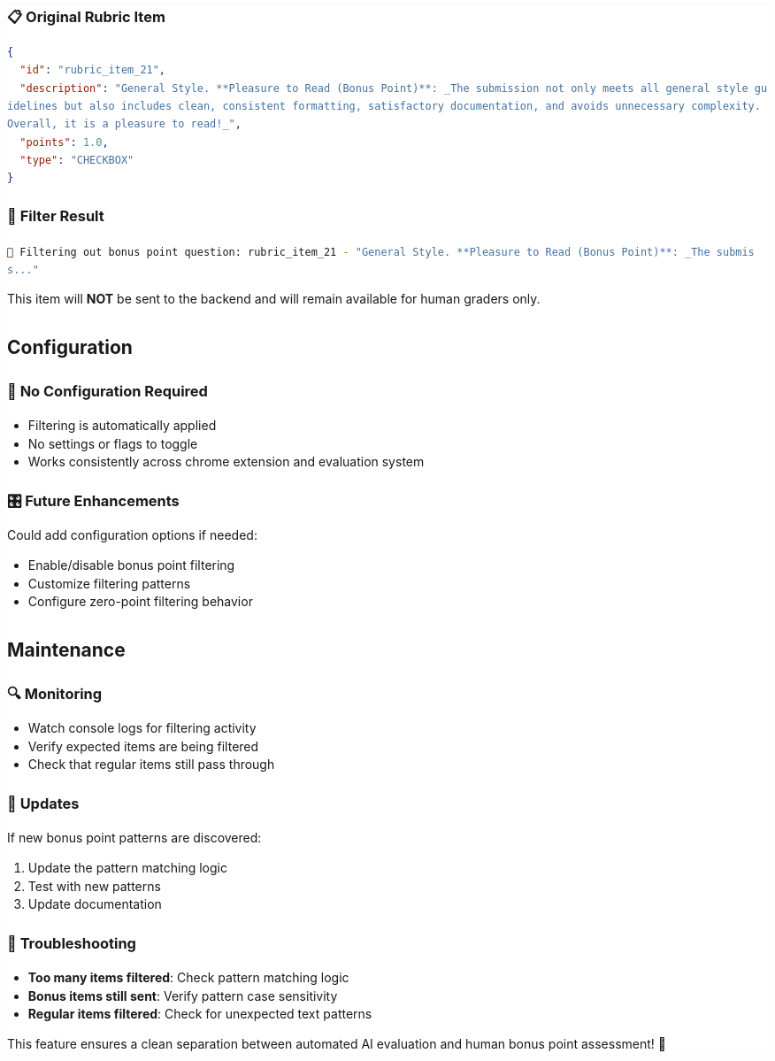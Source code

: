 ### 📋 **Original Rubric Item**
```json
{
  "id": "rubric_item_21",
  "description": "General Style. **Pleasure to Read (Bonus Point)**: _The submission not only meets all general style guidelines but also includes clean, consistent formatting, satisfactory documentation, and avoids unnecessary complexity. Overall, it is a pleasure to read!_",
  "points": 1.0,
  "type": "CHECKBOX"
}
```

### 🚫 **Filter Result**
```bash
🚫 Filtering out bonus point question: rubric_item_21 - "General Style. **Pleasure to Read (Bonus Point)**: _The submiss..."
```

This item will **NOT** be sent to the backend and will remain available for human graders only.

## Configuration

### 🔧 **No Configuration Required**
- Filtering is automatically applied
- No settings or flags to toggle
- Works consistently across chrome extension and evaluation system

### 🎛️ **Future Enhancements**
Could add configuration options if needed:
- Enable/disable bonus point filtering
- Customize filtering patterns
- Configure zero-point filtering behavior

## Maintenance

### 🔍 **Monitoring**
- Watch console logs for filtering activity
- Verify expected items are being filtered
- Check that regular items still pass through

### 🔄 **Updates**
If new bonus point patterns are discovered:
1. Update the pattern matching logic
2. Test with new patterns
3. Update documentation

### 🐛 **Troubleshooting**
- **Too many items filtered**: Check pattern matching logic
- **Bonus items still sent**: Verify pattern case sensitivity
- **Regular items filtered**: Check for unexpected text patterns

This feature ensures a clean separation between automated AI evaluation and human bonus point assessment! 🎯 